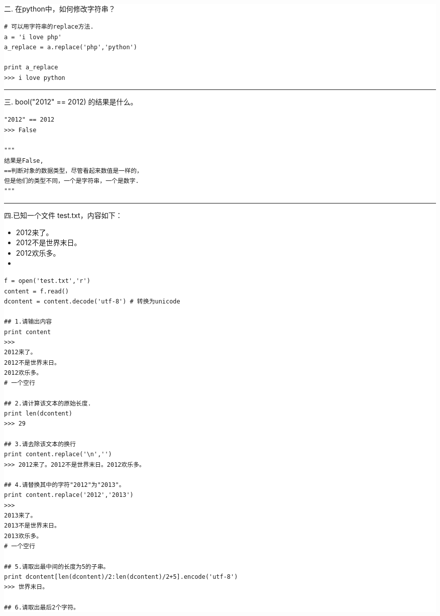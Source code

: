 二. 在python中，如何修改字符串？

```
# 可以用字符串的replace方法.
a = 'i love php'
a_replace = a.replace('php','python')

print a_replace
>>> i love python
```
---

三. bool("2012" == 2012) 的结果是什么。

```
"2012" == 2012
>>> False

"""
结果是False,
==判断对象的数据类型，尽管看起来数值是一样的，
但是他们的类型不同，一个是字符串，一个是数字.
"""
```
---

四.已知一个文件 test.txt，内容如下：
- 2012来了。
- 2012不是世界末日。
- 2012欢乐多。
-   

```
f = open('test.txt','r')
content = f.read()
dcontent = content.decode('utf-8') # 转换为unicode

## 1.请输出内容
print content
>>> 
2012来了。
2012不是世界末日。
2012欢乐多。
# 一个空行

## 2.请计算该文本的原始长度.
print len(dcontent)
>>> 29

## 3.请去除该文本的换行
print content.replace('\n','')
>>> 2012来了。2012不是世界末日。2012欢乐多。

## 4.请替换其中的字符"2012"为"2013"。
print content.replace('2012','2013')
>>>
2013来了。
2013不是世界末日。
2013欢乐多。
# 一个空行

## 5.请取出最中间的长度为5的子串。
print dcontent[len(dcontent)/2:len(dcontent)/2+5].encode('utf-8')
>>> 世界末日。

## 6.请取出最后2个字符。
```